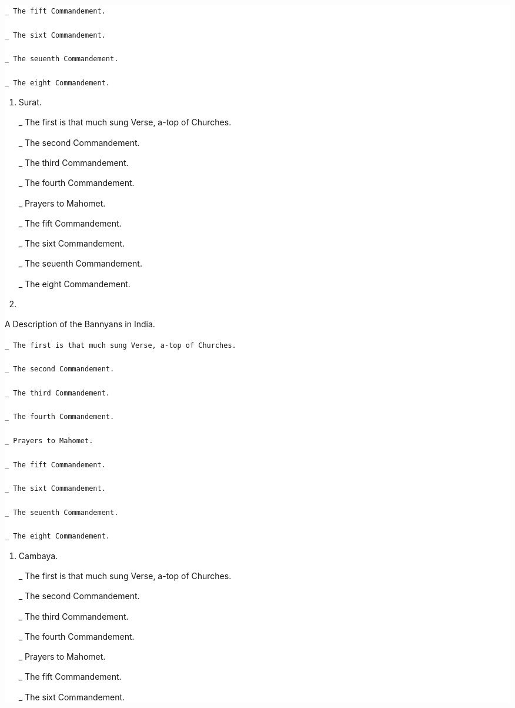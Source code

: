     _ The fift Commandement.

    _ The sixt Commandement.

    _ The seuenth Commandement.

    _ The eight Commandement.

1. Surat.

    _ The first is that much sung Verse, a-top of Churches.

    _ The second Commandement.

    _ The third Commandement.

    _ The fourth Commandement.

    _ Prayers to Mahomet.

    _ The fift Commandement.

    _ The sixt Commandement.

    _ The seuenth Commandement.

    _ The eight Commandement.

1. 
A Description of the Bannyans in India.

    _ The first is that much sung Verse, a-top of Churches.

    _ The second Commandement.

    _ The third Commandement.

    _ The fourth Commandement.

    _ Prayers to Mahomet.

    _ The fift Commandement.

    _ The sixt Commandement.

    _ The seuenth Commandement.

    _ The eight Commandement.

1. Cambaya.

    _ The first is that much sung Verse, a-top of Churches.

    _ The second Commandement.

    _ The third Commandement.

    _ The fourth Commandement.

    _ Prayers to Mahomet.

    _ The fift Commandement.

    _ The sixt Commandement.
